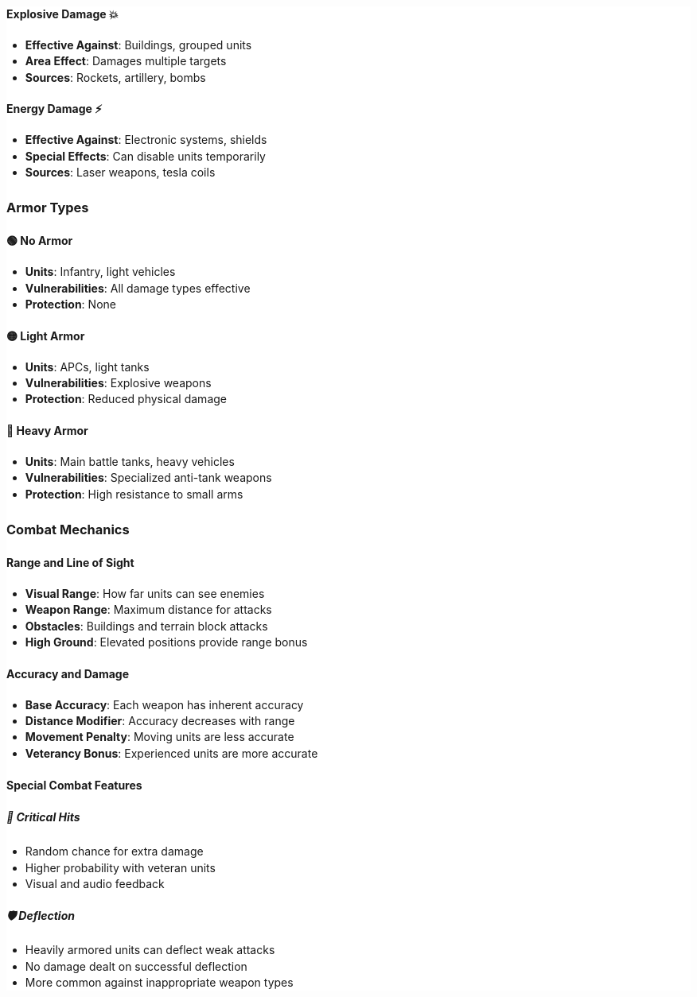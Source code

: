 #### Explosive Damage 💥
- **Effective Against**: Buildings, grouped units
- **Area Effect**: Damages multiple targets
- **Sources**: Rockets, artillery, bombs

#### Energy Damage ⚡
- **Effective Against**: Electronic systems, shields
- **Special Effects**: Can disable units temporarily
- **Sources**: Laser weapons, tesla coils

### Armor Types

#### 🟢 No Armor
- **Units**: Infantry, light vehicles
- **Vulnerabilities**: All damage types effective
- **Protection**: None

#### 🟡 Light Armor
- **Units**: APCs, light tanks
- **Vulnerabilities**: Explosive weapons
- **Protection**: Reduced physical damage

#### 🔴 Heavy Armor
- **Units**: Main battle tanks, heavy vehicles
- **Vulnerabilities**: Specialized anti-tank weapons
- **Protection**: High resistance to small arms

### Combat Mechanics

#### Range and Line of Sight
- **Visual Range**: How far units can see enemies
- **Weapon Range**: Maximum distance for attacks
- **Obstacles**: Buildings and terrain block attacks
- **High Ground**: Elevated positions provide range bonus

#### Accuracy and Damage
- **Base Accuracy**: Each weapon has inherent accuracy
- **Distance Modifier**: Accuracy decreases with range
- **Movement Penalty**: Moving units are less accurate
- **Veterancy Bonus**: Experienced units are more accurate

#### Special Combat Features

##### 🎯 Critical Hits
- Random chance for extra damage
- Higher probability with veteran units
- Visual and audio feedback

##### 🛡️ Deflection
- Heavily armored units can deflect weak attacks
- No damage dealt on successful deflection
- More common against inappropriate weapon types
